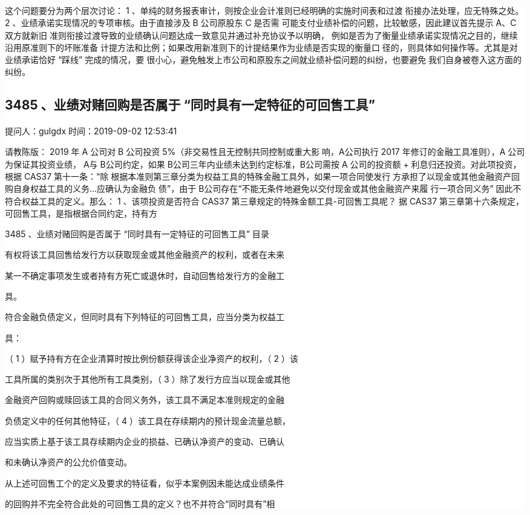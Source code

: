 这个问题要分为两个层次讨论：
1 、单纯的财务报表审计，则按企业会计准则已经明确的实施时间表和过渡
衔接办法处理，应无特殊之处。
2 、业绩承诺实现情况的专项审核。由于直接涉及 B 公司原股东 C 是否需
可能支付业绩补偿的问题，比较敏感，因此建议首先提示 A、C 双方就新旧
准则衔接过渡导致的业绩确认问题达成一致意见并通过补充协议予以明确，
例如是否为了衡量业绩承诺实现情况之目的，继续沿用原准则下的坏账准备
计提方法和比例；如果改用新准则下的计提结果作为业绩是否实现的衡量口
径的，则具体如何操作等。尤其是对业绩承诺恰好 “踩线” 完成的情况，要
很小心，避免触发上市公司和原股东之间就业绩补偿问题的纠纷，也要避免
我们自身被卷入这方面的纠纷。

## 3485 、业绩对赌回购是否属于 “同时具有一定特征的可回售工具”


提问人：gulgdx 时间：2019-09-02 12:53:41


请教陈版：
2019 年 A 公司对 B 公司投资 5%（非交易性且无控制共同控制或重大影
响，A公司执行 2017 年修订的金融工具准则），A 公司为保证其投资业绩，
A与 B公司约定，如果 B公司三年内业绩未达到约定标准，B公司需按 A
公司的投资额 + 利息归还投资。对此项投资，根据 CAS37 第十一条：“除
根据本准则第三章分类为权益工具的特殊金融工具外，如果一项合同使发行
方承担了以现金或其他金融资产回购自身权益工具的义务...应确认为金融负
债”，由于 B公司存在“不能无条件地避免以交付现金或其他金融资产来履
行一项合同义务” 因此不符合权益工具的定义。那么：
1 、该项投资是否符合 CAS37 第三章规定的特殊金额工具-可回售工具呢？
据 CAS37 第三章第十六条规定，可回售工具，是指根据合同约定，持有方


3485 、业绩对赌回购是否属于 “同时具有一定特征的可回售工具” 目录

有权将该工具回售给发行方以获取现金或其他金融资产的权利，或者在未来

某一不确定事项发生或者持有方死亡或退休时，自动回售给发行方的金融工

具。

符合金融负债定义，但同时具有下列特征的可回售工具，应当分类为权益工

具：

（ 1 ）赋予持有方在企业清算时按比例份额获得该企业净资产的权利，（ 2 ）该

工具所属的类别次于其他所有工具类别，（ 3 ）除了发行方应当以现金或其他

金融资产回购或赎回该工具的合同义务外，该工具不满足本准则规定的金融

负债定义中的任何其他特征，（ 4 ）该工具在存续期内的预计现金流量总额，

应当实质上基于该工具存续期内企业的损益、已确认净资产的变动、已确认

和未确认净资产的公允价值变动。

从上述可回售工个的定义及要求的特征看，似乎本案例因未能达成业绩条件

的回购并不完全符合此处的可回售工具的定义？也不并符合“同时具有”相
